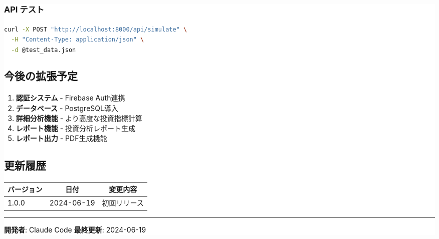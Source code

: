 ### API テスト
```bash
curl -X POST "http://localhost:8000/api/simulate" \
  -H "Content-Type: application/json" \
  -d @test_data.json
```

## 今後の拡張予定

1. **認証システム** - Firebase Auth連携
2. **データベース** - PostgreSQL導入
3. **詳細分析機能** - より高度な投資指標計算
4. **レポート機能** - 投資分析レポート生成
5. **レポート出力** - PDF生成機能

## 更新履歴

| バージョン | 日付 | 変更内容 |
|-----------|------|----------|
| 1.0.0 | 2024-06-19 | 初回リリース |

---

**開発者**: Claude Code
**最終更新**: 2024-06-19